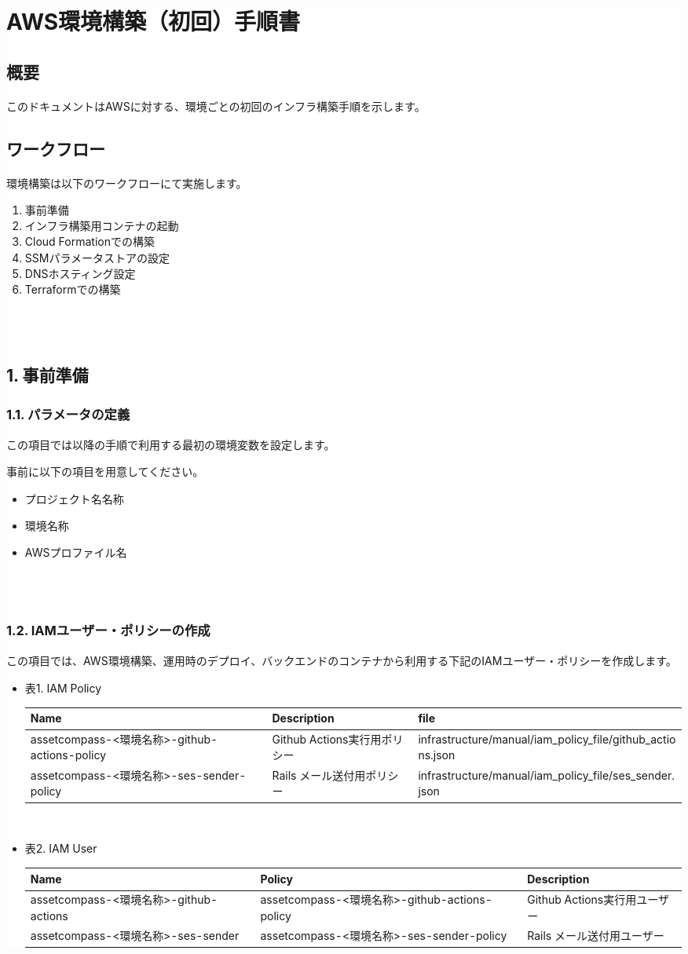 # AWS環境構築（初回）手順書
## 概要
このドキュメントはAWSに対する、環境ごとの初回のインフラ構築手順を示します。  

## ワークフロー
環境構築は以下のワークフローにて実施します。

  1. 事前準備 
  2. インフラ構築用コンテナの起動
  3. Cloud Formationでの構築
  4. SSMパラメータストアの設定
  5. DNSホスティング設定
  6. Terraformでの構築

  <br>
  <br>

## 1. 事前準備
### 1.1. パラメータの定義
この項目では以降の手順で利用する最初の環境変数を設定します。

事前に以下の項目を用意してください。

* プロジェクト名名称
* 環境名称
* AWSプロファイル名

  <br>
  <br>

### 1.2. IAMユーザー・ポリシーの作成
この項目では、AWS環境構築、運用時のデプロイ、バックエンドのコンテナから利用する下記のIAMユーザー・ポリシーを作成します。

  * 表1. IAM Policy
  
    | Name | Description | file
    | :---   | :--- | :---
    | assetcompass-<環境名称>-github-actions-policy | Github Actions実行用ポリシー | infrastructure/manual/iam_policy_file/github_actions.json
    | assetcompass-<環境名称>-ses-sender-policy     | Rails メール送付用ポリシー   | infrastructure/manual/iam_policy_file/ses_sender.json

    <br>

  * 表2. IAM User
    
    | Name           | Policy | Description
    | :---           | :---   | :---
    | assetcompass-<環境名称>-github-actions | assetcompass-<環境名称>-github-actions-policy | Github Actions実行用ユーザー
    | assetcompass-<環境名称>-ses-sender     | assetcompass-<環境名称>-ses-sender-policy     | Rails メール送付用ユーザー
     